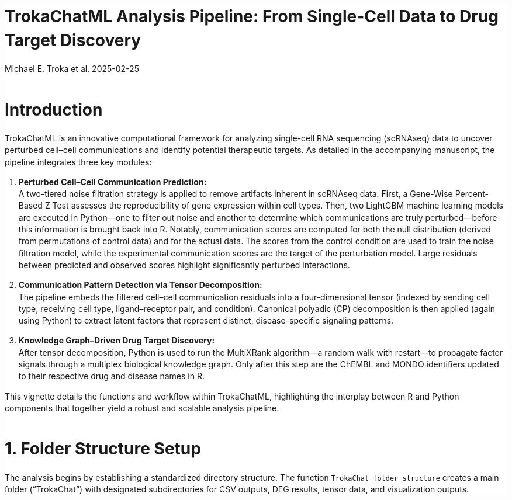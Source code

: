TrokaChatML Analysis Pipeline: From Single-Cell Data to Drug Target
Discovery
================
Michael E. Troka et al.
2025-02-25

# Introduction

TrokaChatML is an innovative computational framework for analyzing
single-cell RNA sequencing (scRNAseq) data to uncover perturbed
cell–cell communications and identify potential therapeutic targets. As
detailed in the accompanying manuscript, the pipeline integrates three
key modules:

1.  **Perturbed Cell–Cell Communication Prediction:**  
    A two-tiered noise filtration strategy is applied to remove
    artifacts inherent in scRNAseq data. First, a Gene-Wise
    Percent-Based Z Test assesses the reproducibility of gene expression
    within cell types. Then, two LightGBM machine learning models are
    executed in Python—one to filter out noise and another to determine
    which communications are truly perturbed—before this information is
    brought back into R. Notably, communication scores are computed for
    both the null distribution (derived from permutations of control
    data) and for the actual data. The scores from the control condition
    are used to train the noise filtration model, while the experimental
    communication scores are the target of the perturbation model. Large
    residuals between predicted and observed scores highlight
    significantly perturbed interactions.

2.  **Communication Pattern Detection via Tensor Decomposition:**  
    The pipeline embeds the filtered cell–cell communication residuals
    into a four-dimensional tensor (indexed by sending cell type,
    receiving cell type, ligand–receptor pair, and condition). Canonical
    polyadic (CP) decomposition is then applied (again using Python) to
    extract latent factors that represent distinct, disease-specific
    signaling patterns.

3.  **Knowledge Graph–Driven Drug Target Discovery:**  
    After tensor decomposition, Python is used to run the MultiXRank
    algorithm—a random walk with restart—to propagate factor signals
    through a multiplex biological knowledge graph. Only after this step
    are the ChEMBL and MONDO identifiers updated to their respective
    drug and disease names in R.

This vignette details the functions and workflow within TrokaChatML,
highlighting the interplay between R and Python components that together
yield a robust and scalable analysis pipeline.

# 1. Folder Structure Setup

The analysis begins by establishing a standardized directory structure.
The function `TrokaChat_folder_structure` creates a main folder
(“TrokaChat”) with designated subdirectories for CSV outputs, DEG
results, tensor data, and visualization outputs.
